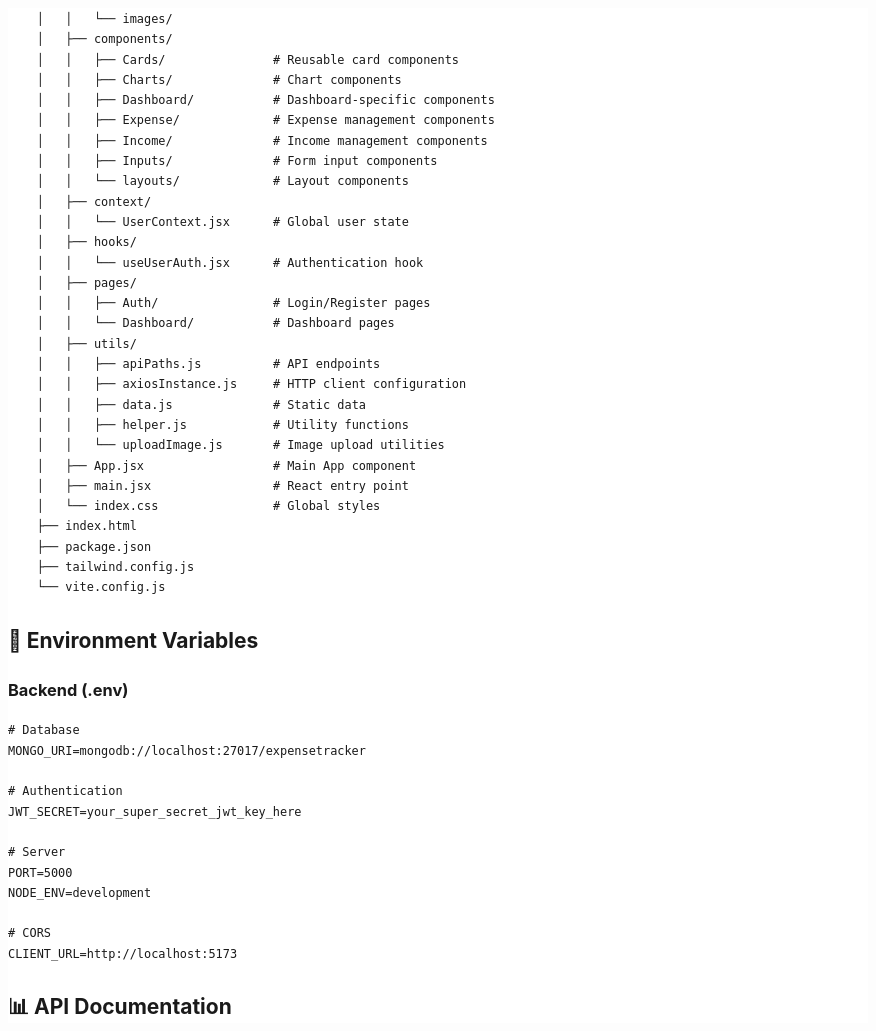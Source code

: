 ```
    │   │   └── images/
    │   ├── components/
    │   │   ├── Cards/               # Reusable card components
    │   │   ├── Charts/              # Chart components
    │   │   ├── Dashboard/           # Dashboard-specific components
    │   │   ├── Expense/             # Expense management components
    │   │   ├── Income/              # Income management components
    │   │   ├── Inputs/              # Form input components
    │   │   └── layouts/             # Layout components
    │   ├── context/
    │   │   └── UserContext.jsx      # Global user state
    │   ├── hooks/
    │   │   └── useUserAuth.jsx      # Authentication hook
    │   ├── pages/
    │   │   ├── Auth/                # Login/Register pages
    │   │   └── Dashboard/           # Dashboard pages
    │   ├── utils/
    │   │   ├── apiPaths.js          # API endpoints
    │   │   ├── axiosInstance.js     # HTTP client configuration
    │   │   ├── data.js              # Static data
    │   │   ├── helper.js            # Utility functions
    │   │   └── uploadImage.js       # Image upload utilities
    │   ├── App.jsx                  # Main App component
    │   ├── main.jsx                 # React entry point
    │   └── index.css                # Global styles
    ├── index.html
    ├── package.json
    ├── tailwind.config.js
    └── vite.config.js
```

## 🔧 Environment Variables

### Backend (.env)
```env
# Database
MONGO_URI=mongodb://localhost:27017/expensetracker

# Authentication
JWT_SECRET=your_super_secret_jwt_key_here

# Server
PORT=5000
NODE_ENV=development

# CORS
CLIENT_URL=http://localhost:5173
```

## 📊 API Documentation
